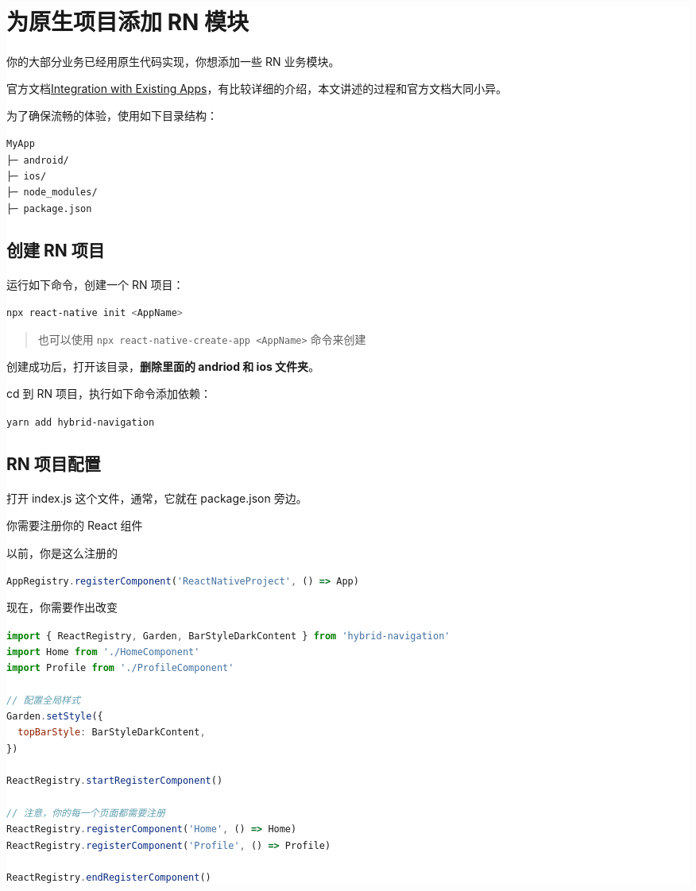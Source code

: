 # 为原生项目添加 RN 模块

你的大部分业务已经用原生代码实现，你想添加一些 RN 业务模块。

官方文档[Integration with Existing Apps](https://reactnative.dev/docs/0.67/integration-with-existing-apps)，有比较详细的介绍，本文讲述的过程和官方文档大同小异。

为了确保流畅的体验，使用如下目录结构：

```
MyApp
├─ android/
├─ ios/
├─ node_modules/
├─ package.json
```

## 创建 RN 项目

运行如下命令，创建一个 RN 项目：

```sh
npx react-native init <AppName>
```

> 也可以使用 `npx react-native-create-app <AppName>` 命令来创建

创建成功后，打开该目录，**删除里面的 andriod 和 ios 文件夹**。

cd 到 RN 项目，执行如下命令添加依赖：

```sh
yarn add hybrid-navigation
```

## RN 项目配置

打开 index.js 这个文件，通常，它就在 package.json 旁边。

你需要注册你的 React 组件

以前，你是这么注册的

```javascript
AppRegistry.registerComponent('ReactNativeProject', () => App)
```

现在，你需要作出改变

```javascript
import { ReactRegistry, Garden, BarStyleDarkContent } from 'hybrid-navigation'
import Home from './HomeComponent'
import Profile from './ProfileComponent'

// 配置全局样式
Garden.setStyle({
  topBarStyle: BarStyleDarkContent,
})

ReactRegistry.startRegisterComponent()

// 注意，你的每一个页面都需要注册
ReactRegistry.registerComponent('Home', () => Home)
ReactRegistry.registerComponent('Profile', () => Profile)

ReactRegistry.endRegisterComponent()
```
